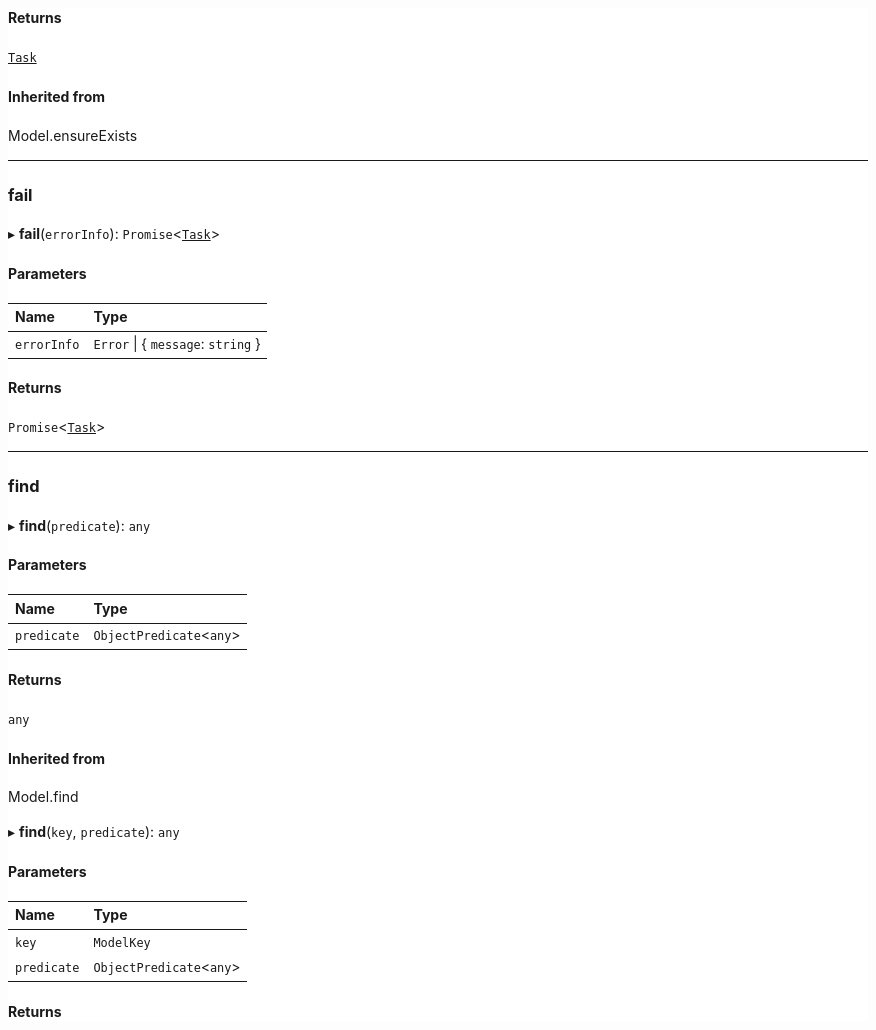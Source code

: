 #### Returns

[`Task`](Task.md)

#### Inherited from

Model.ensureExists

___

### fail

▸ **fail**(`errorInfo`): `Promise`<[`Task`](Task.md)\>

#### Parameters

| Name | Type |
| :------ | :------ |
| `errorInfo` | `Error` \| { `message`: `string`  } |

#### Returns

`Promise`<[`Task`](Task.md)\>

___

### find

▸ **find**(`predicate`): `any`

#### Parameters

| Name | Type |
| :------ | :------ |
| `predicate` | `ObjectPredicate`<`any`\> |

#### Returns

`any`

#### Inherited from

Model.find

▸ **find**(`key`, `predicate`): `any`

#### Parameters

| Name | Type |
| :------ | :------ |
| `key` | `ModelKey` |
| `predicate` | `ObjectPredicate`<`any`\> |

#### Returns
